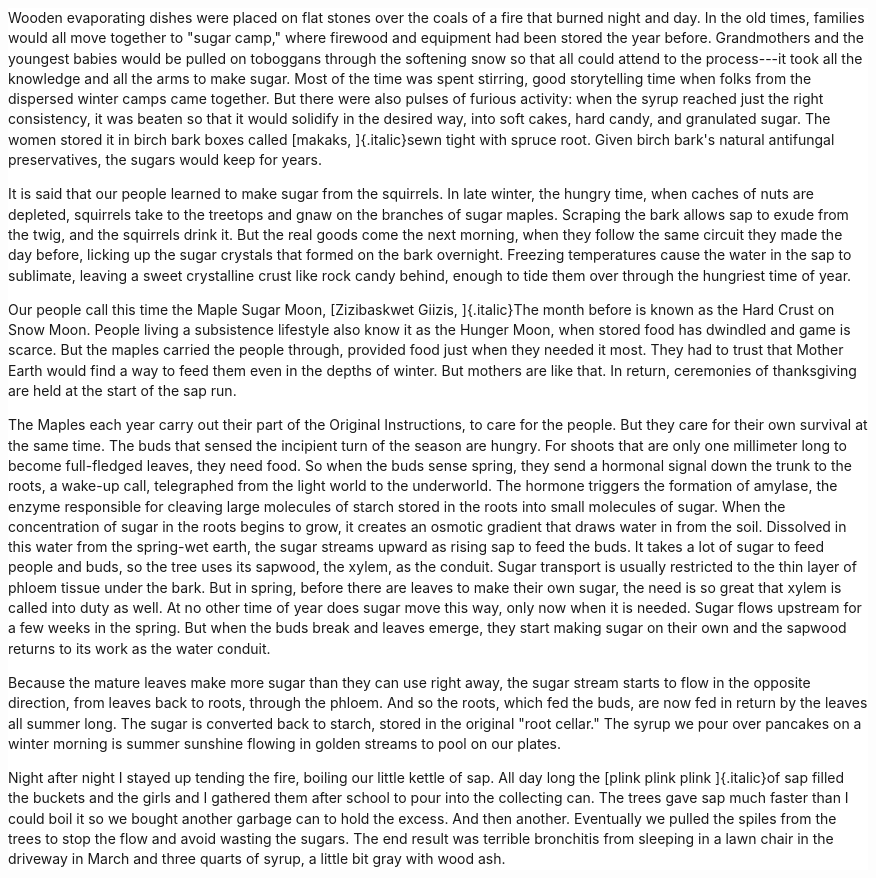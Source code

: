 Wooden evaporating dishes were placed on flat stones over the coals of a fire that burned night and day. In the old times, families would all move together to "sugar camp," where firewood and equipment had been stored the year before. Grandmothers and the youngest babies would be pulled on toboggans through the softening snow so that all could attend to the process---it took all the knowledge and all the arms to make sugar. Most of the time was spent stirring, good storytelling time when folks from the dispersed winter camps came together. But there were also pulses of furious activity: when the syrup reached just the right consistency, it was beaten so that it would solidify in the desired way, into soft cakes, hard candy, and granulated sugar. The women stored it in birch bark boxes called [makaks, ]{.italic}sewn tight with spruce root. Given birch bark's natural antifungal preservatives, the sugars would keep for years.

It is said that our people learned to make sugar from the squirrels. In late winter, the hungry time, when caches of nuts are depleted, squirrels take to the treetops and gnaw on the branches of sugar maples. Scraping the bark allows sap to exude from the twig, and the squirrels drink it. But the real goods come the next morning, when they follow the same circuit they made the day before, licking up the sugar crystals that formed on the bark overnight. Freezing temperatures cause the water in the sap to sublimate, leaving a sweet crystalline crust like rock candy behind, enough to tide them over through the hungriest time of year.

Our people call this time the Maple Sugar Moon, [Zizibaskwet Giizis, ]{.italic}The month before is known as the Hard Crust on Snow Moon. People living a subsistence lifestyle also know it as the Hunger Moon, when stored food has dwindled and game is scarce. But the maples carried the people through, provided food just when they needed it most. They had to trust that Mother Earth would find a way to feed them even in the depths of winter. But mothers are like that. In return, ceremonies of thanksgiving are held at the start of the sap run.

The Maples each year carry out their part of the Original Instructions, to care for the people. But they care for their own survival at the same time. The buds that sensed the incipient turn of the season are hungry. For shoots that are only one millimeter long to become full-fledged leaves, they need food. So when the buds sense spring, they send a hormonal signal down the trunk to the roots, a wake-up call, telegraphed from the light world to the underworld. The hormone triggers the formation of amylase, the enzyme responsible for cleaving large molecules of starch stored in the roots into small molecules of sugar. When the concentration of sugar in the roots begins to grow, it creates an osmotic gradient that draws water in from the soil. Dissolved in this water from the spring-wet earth, the sugar streams upward as rising sap to feed the buds. It takes a lot of sugar to feed people and buds, so the tree uses its sapwood, the xylem, as the conduit. Sugar transport is usually restricted to the thin layer of phloem tissue under the bark. But in spring, before there are leaves to make their own sugar, the need is so great that xylem is called into duty as well. At no other time of year does sugar move this way, only now when it is needed. Sugar flows upstream for a few weeks in the spring. But when the buds break and leaves emerge, they start making sugar on their own and the sapwood returns to its work as the water conduit.

Because the mature leaves make more sugar than they can use right away, the sugar stream starts to flow in the opposite direction, from leaves back to roots, through the phloem. And so the roots, which fed the buds, are now fed in return by the leaves all summer long. The sugar is converted back to starch, stored in the original "root cellar." The syrup we pour over pancakes on a winter morning is summer sunshine flowing in golden streams to pool on our plates.

Night after night I stayed up tending the fire, boiling our little kettle of sap. All day long the [plink plink plink ]{.italic}of sap filled the buckets and the girls and I gathered them after school to pour into the collecting can. The trees gave sap much faster than I could boil it so we bought another garbage can to hold the excess. And then another. Eventually we pulled the spiles from the trees to stop the flow and avoid wasting the sugars. The end result was terrible bronchitis from sleeping in a lawn chair in the driveway in March and three quarts of syrup, a little bit gray with wood ash.

